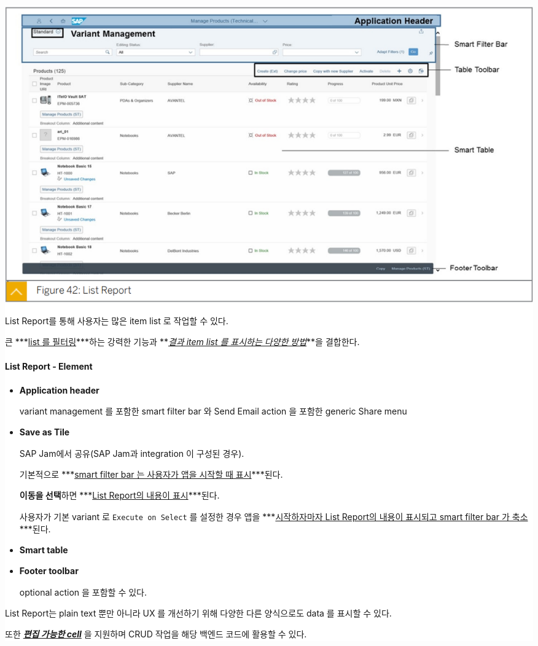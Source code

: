   ![Templates1](img/Templates1.png)

  List Report를 통해 사용자는 많은 item list 로 작업할 수 있다.

  큰 ***<u>list 를 필터링</u>***하는 강력한 기능과 **<u>*결과 item list 를 표시하는 다양한 방법*</u>**을 결합한다.

  #### List Report - Element

  * **Application header**

    variant management 를 포함한 smart filter bar 와 Send Email action 을 포함한 generic Share menu 

  * **Save as Tile**

    SAP Jam에서 공유(SAP Jam과 integration 이 구성된 경우).

    기본적으로 ***<u>smart filter bar 는 사용자가 앱을 시작할 때 표시</u>***된다. 

    **이동을 선택**하면 ***<u>List Report의 내용이 표시</u>***된다.

    사용자가 기본 variant 로 `Execute on Select` 를 설정한 경우 앱을 ***<u>시작하자마자 List Report의 내용이 표시되고 smart filter bar 가 축소</u>***된다.

  * **Smart table**

  * **Footer toolbar**

    optional action 을 포함할 수 있다.

    

  List Report는 plain text 뿐만 아니라 UX 를 개선하기 위해 다양한 다른 양식으로도 data 를 표시할 수 있다.

  또한 ***<u>편집 가능한 cell</u>*** 을 지원하며 CRUD 작업을 해당 백엔드 코드에 활용할 수 있다.

